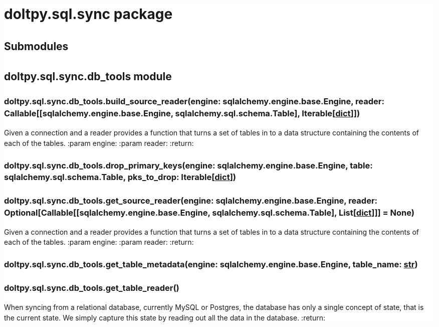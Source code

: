# doltpy.sql.sync package

## Submodules

## doltpy.sql.sync.db_tools module


### doltpy.sql.sync.db_tools.build_source_reader(engine: sqlalchemy.engine.base.Engine, reader: Callable[[sqlalchemy.engine.base.Engine, sqlalchemy.sql.schema.Table], Iterable[[dict](https://docs.python.org/3/library/stdtypes.html#dict)]])
Given a connection and a reader provides a function that turns a set of tables in to a data structure containing
the contents of each of the tables.
:param engine:
:param reader:
:return:


### doltpy.sql.sync.db_tools.drop_primary_keys(engine: sqlalchemy.engine.base.Engine, table: sqlalchemy.sql.schema.Table, pks_to_drop: Iterable[[dict](https://docs.python.org/3/library/stdtypes.html#dict)])

### doltpy.sql.sync.db_tools.get_source_reader(engine: sqlalchemy.engine.base.Engine, reader: Optional[Callable[[sqlalchemy.engine.base.Engine, sqlalchemy.sql.schema.Table], List[[dict](https://docs.python.org/3/library/stdtypes.html#dict)]]] = None)
Given a connection and a reader provides a function that turns a set of tables in to a data structure containing
the contents of each of the tables.
:param engine:
:param reader:
:return:


### doltpy.sql.sync.db_tools.get_table_metadata(engine: sqlalchemy.engine.base.Engine, table_name: [str](https://docs.python.org/3/library/stdtypes.html#str))

### doltpy.sql.sync.db_tools.get_table_reader()
When syncing from a relational database, currently  MySQL or Postgres, the database has only a single concept of
state, that is the current state. We simply capture this state by reading out all the data in the database.
:return:

